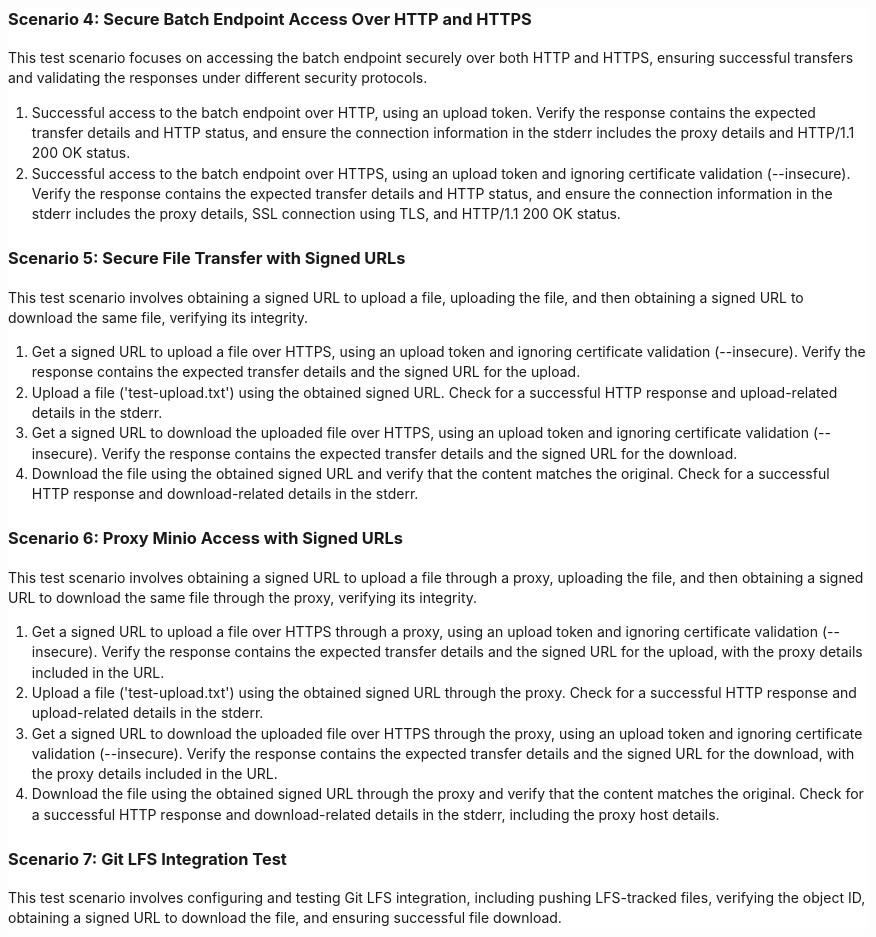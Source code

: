 ### Scenario 4: Secure Batch Endpoint Access Over HTTP and HTTPS

This test scenario focuses on accessing the batch endpoint securely over both HTTP and HTTPS, ensuring successful transfers and validating the responses under different security protocols.

1. Successful access to the batch endpoint over HTTP, using an upload token. Verify the response contains the expected transfer details and HTTP status, and ensure the connection information in the stderr includes the proxy details and HTTP/1.1 200 OK status.
2. Successful access to the batch endpoint over HTTPS, using an upload token and ignoring certificate validation (--insecure). Verify the response contains the expected transfer details and HTTP status, and ensure the connection information in the stderr includes the proxy details, SSL connection using TLS, and HTTP/1.1 200 OK status.

### Scenario 5: Secure File Transfer with Signed URLs

This test scenario involves obtaining a signed URL to upload a file, uploading the file, and then obtaining a signed URL to download the same file, verifying its integrity.

1. Get a signed URL to upload a file over HTTPS, using an upload token and ignoring certificate validation (--insecure). Verify the response contains the expected transfer details and the signed URL for the upload.
2. Upload a file ('test-upload.txt') using the obtained signed URL. Check for a successful HTTP response and upload-related details in the stderr.
3. Get a signed URL to download the uploaded file over HTTPS, using an upload token and ignoring certificate validation (--insecure). Verify the response contains the expected transfer details and the signed URL for the download.
4. Download the file using the obtained signed URL and verify that the content matches the original. Check for a successful HTTP response and download-related details in the stderr.

### Scenario 6: Proxy Minio Access with Signed URLs

This test scenario involves obtaining a signed URL to upload a file through a proxy, uploading the file, and then obtaining a signed URL to download the same file through the proxy, verifying its integrity.

1. Get a signed URL to upload a file over HTTPS through a proxy, using an upload token and ignoring certificate validation (--insecure). Verify the response contains the expected transfer details and the signed URL for the upload, with the proxy details included in the URL.
2. Upload a file ('test-upload.txt') using the obtained signed URL through the proxy. Check for a successful HTTP response and upload-related details in the stderr.
3. Get a signed URL to download the uploaded file over HTTPS through the proxy, using an upload token and ignoring certificate validation (--insecure). Verify the response contains the expected transfer details and the signed URL for the download, with the proxy details included in the URL.
4. Download the file using the obtained signed URL through the proxy and verify that the content matches the original. Check for a successful HTTP response and download-related details in the stderr, including the proxy host details.

### Scenario 7: Git LFS Integration Test

This test scenario involves configuring and testing Git LFS integration, including pushing LFS-tracked files, verifying the object ID, obtaining a signed URL to download the file, and ensuring successful file download.
